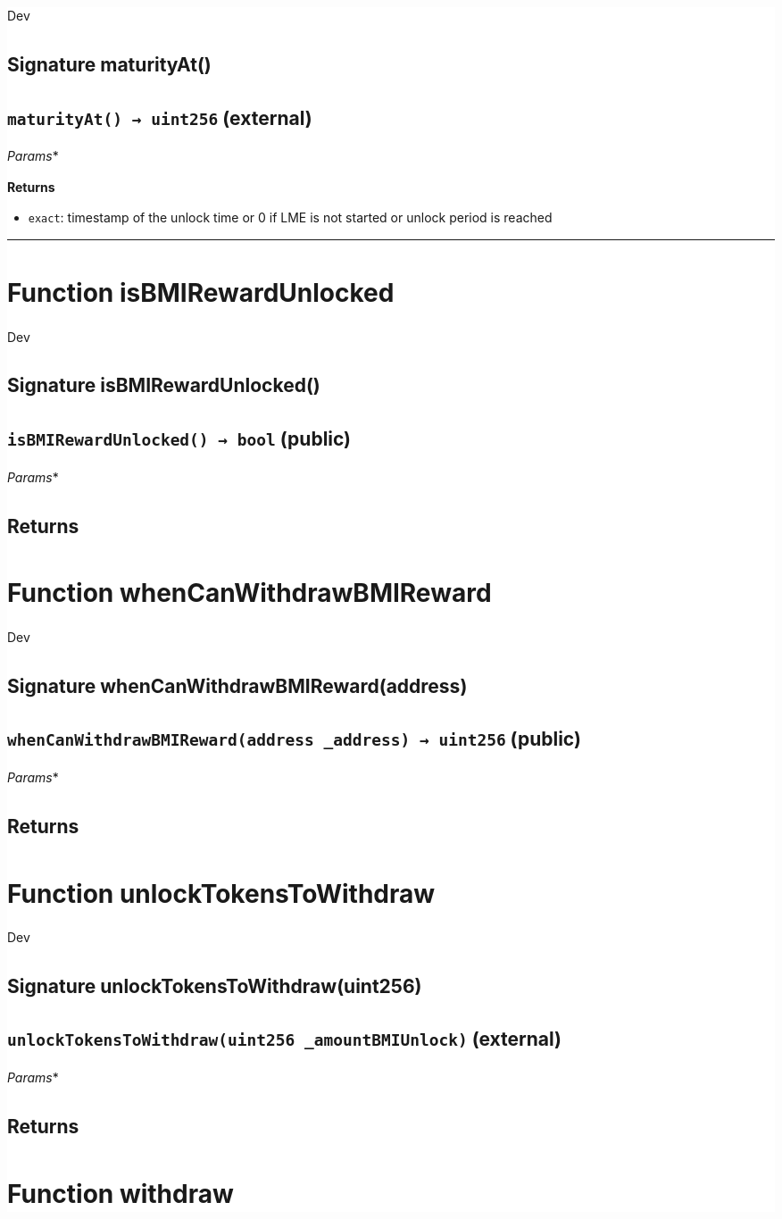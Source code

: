 Dev 
## Signature maturityAt()
## `maturityAt() → uint256` (external)
*Params**

**Returns**
 - `exact`: timestamp of the unlock time or 0 if LME is not started or unlock period is reached
-----
# Function isBMIRewardUnlocked

Dev 
## Signature isBMIRewardUnlocked()
## `isBMIRewardUnlocked() → bool` (public)
*Params**

**Returns**
-----
# Function whenCanWithdrawBMIReward

Dev 
## Signature whenCanWithdrawBMIReward(address)
## `whenCanWithdrawBMIReward(address _address) → uint256` (public)
*Params**

**Returns**
-----
# Function unlockTokensToWithdraw

Dev 
## Signature unlockTokensToWithdraw(uint256)
## `unlockTokensToWithdraw(uint256 _amountBMIUnlock)` (external)
*Params**

**Returns**
-----
# Function withdraw
